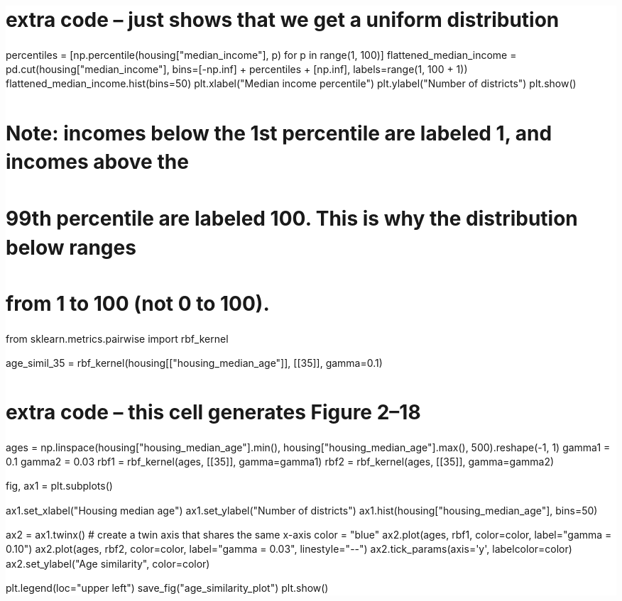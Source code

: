 # extra code – just shows that we get a uniform distribution
percentiles = [np.percentile(housing["median_income"], p)
               for p in range(1, 100)]
flattened_median_income = pd.cut(housing["median_income"],
                                 bins=[-np.inf] + percentiles + [np.inf],
                                 labels=range(1, 100 + 1))
flattened_median_income.hist(bins=50)
plt.xlabel("Median income percentile")
plt.ylabel("Number of districts")
plt.show()
# Note: incomes below the 1st percentile are labeled 1, and incomes above the
# 99th percentile are labeled 100. This is why the distribution below ranges
# from 1 to 100 (not 0 to 100).

from sklearn.metrics.pairwise import rbf_kernel

age_simil_35 = rbf_kernel(housing[["housing_median_age"]], [[35]], gamma=0.1)
# extra code – this cell generates Figure 2–18

ages = np.linspace(housing["housing_median_age"].min(),
                   housing["housing_median_age"].max(),
                   500).reshape(-1, 1)
gamma1 = 0.1
gamma2 = 0.03
rbf1 = rbf_kernel(ages, [[35]], gamma=gamma1)
rbf2 = rbf_kernel(ages, [[35]], gamma=gamma2)

fig, ax1 = plt.subplots()

ax1.set_xlabel("Housing median age")
ax1.set_ylabel("Number of districts")
ax1.hist(housing["housing_median_age"], bins=50)

ax2 = ax1.twinx()  # create a twin axis that shares the same x-axis
color = "blue"
ax2.plot(ages, rbf1, color=color, label="gamma = 0.10")
ax2.plot(ages, rbf2, color=color, label="gamma = 0.03", linestyle="--")
ax2.tick_params(axis='y', labelcolor=color)
ax2.set_ylabel("Age similarity", color=color)

plt.legend(loc="upper left")
save_fig("age_similarity_plot")
plt.show()
